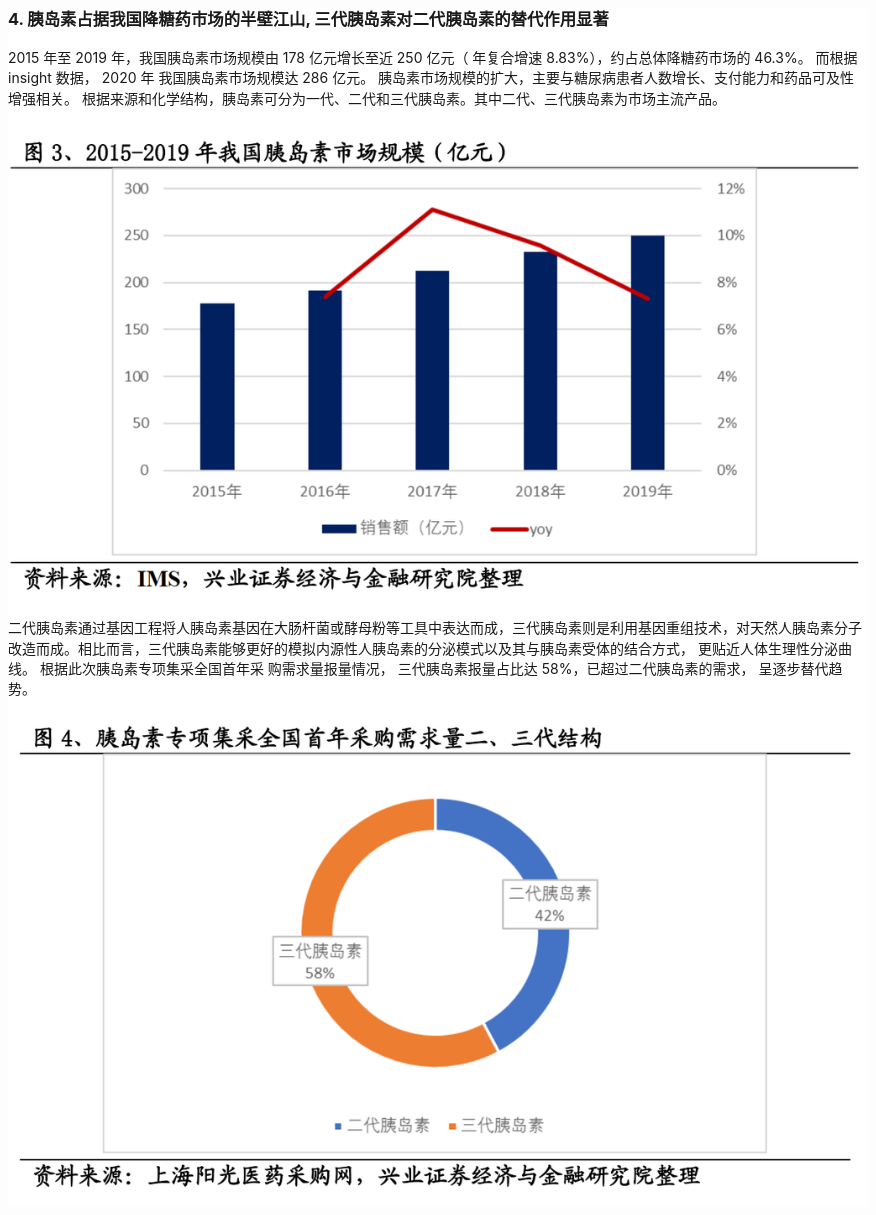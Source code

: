 
### 4. 胰岛素占据我国降糖药市场的半壁江山, 三代胰岛素对二代胰岛素的替代作用显著  

2015 年至 2019 年，我国胰岛素市场规模由 178 亿元增长至近 250 亿元（ 年复合增速 8.83%），约占总体降糖药市场的 46.3%。 而根据 insight 数据， 2020 年
我国胰岛素市场规模达 286 亿元。 胰岛素市场规模的扩大，主要与糖尿病患者人数增长、支付能力和药品可及性增强相关。 根据来源和化学结构，胰岛素可分为一代、二代和三代胰岛素。其中二代、三代胰岛素为市场主流产品。  

![image-20220405095609998](胰岛素(20220405).assets/image-20220405095609998.png)

二代胰岛素通过基因工程将人胰岛素基因在大肠杆菌或酵母粉等工具中表达而成，三代胰岛素则是利用基因重组技术，对天然人胰岛素分子改造而成。相比而言，三代胰岛素能够更好的模拟内源性人胰岛素的分泌模式以及其与胰岛素受体的结合方式， 更贴近人体生理性分泌曲线。 根据此次胰岛素专项集采全国首年采
购需求量报量情况， 三代胰岛素报量占比达 58%，已超过二代胰岛素的需求， 呈逐步替代趋势。    

![image-20220405095641033](胰岛素(20220405).assets/image-20220405095641033.png)
